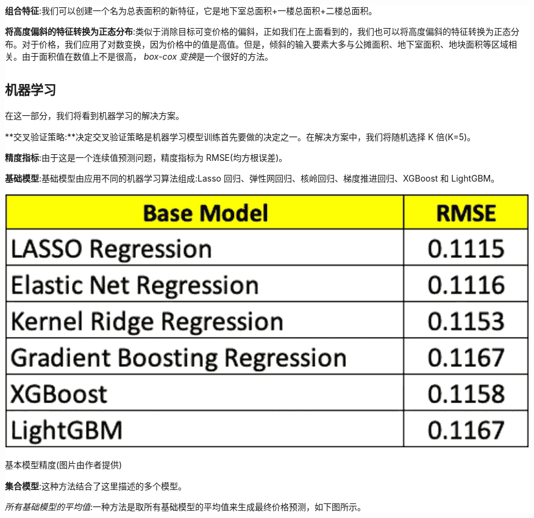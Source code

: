 **组合特征**:我们可以创建一个名为总表面积的新特征，它是地下室总面积+一楼总面积+二楼总面积。

**将高度偏斜的特征转换为正态分布**:类似于消除目标可变价格的偏斜，正如我们在上面看到的，我们也可以将高度偏斜的特征转换为正态分布。对于价格，我们应用了对数变换，因为价格中的值是高值。但是，倾斜的输入要素大多与公摊面积、地下室面积、地块面积等区域相关。由于面积值在数值上不是很高， *box-cox 变换*是一个很好的方法。

## 机器学习

在这一部分，我们将看到机器学习的解决方案。

**交叉验证策略:**决定交叉验证策略是机器学习模型训练首先要做的决定之一。在解决方案中，我们将随机选择 K 倍(K=5)。

**精度指标**:由于这是一个连续值预测问题，精度指标为 RMSE(均方根误差)。

**基础模型**:基础模型由应用不同的机器学习算法组成:Lasso 回归、弹性网回归、核岭回归、梯度推进回归、XGBoost 和 LightGBM。

![](img/7587f090abd1f7c0fff77c7a45856a0f.png)

基本模型精度(图片由作者提供)

**集合模型**:这种方法结合了这里描述的多个模型。

*所有基础模型的平均值*:一种方法是取所有基础模型的平均值来生成最终价格预测，如下图所示。
